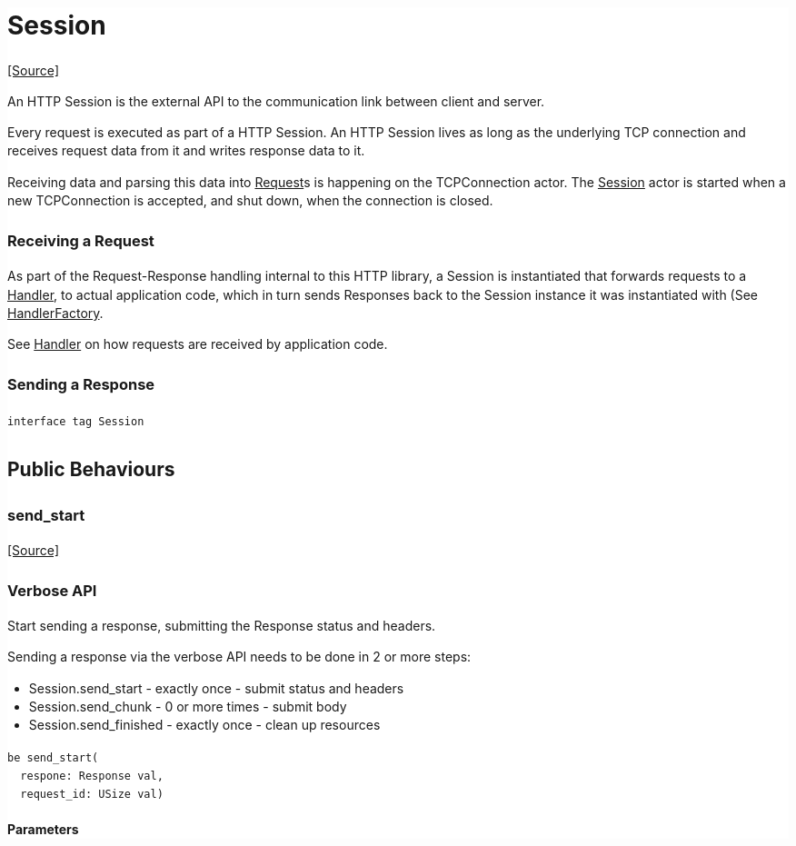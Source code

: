 # Session
<span class="source-link">[[Source]](src/http_server/session.md#L3)</span>

An HTTP Session is the external API to the communication link
between client and server.

Every request is executed as part of a HTTP Session.
An HTTP Session lives as long as the underlying TCP connection and receives
request data from it and writes response data to it.

Receiving data and parsing this data into [Request](http-Request.md)s is happening on
the TCPConnection actor. The [Session](http-Session.md) actor is started when a new TCPConnection
is accepted, and shut down, when the connection is closed.

### Receiving a Request

As part of the Request-Response handling internal to this HTTP library,
a Session is instantiated that forwards requests to a [Handler](http-Handler.md),
to actual application code, which in turn sends Responses back to the Session instance
it was instantiated with (See [HandlerFactory](http-HandlerFactory.md).

See [Handler](http-Handler.md) on how requests are received by application code.

### Sending a Response




```pony
interface tag Session
```

## Public Behaviours

### send_start
<span class="source-link">[[Source]](src/http_server/session.md#L77)</span>


### Verbose API

Start sending a response, submitting the Response status and headers.

Sending a response via the verbose API needs to be done in 2 or more steps:

* Session.send_start    - exactly once    - submit status and headers
* Session.send_chunk    - 0 or more times - submit body
* Session.send_finished - exactly once    - clean up resources


```pony
be send_start(
  respone: Response val,
  request_id: USize val)
```
#### Parameters
